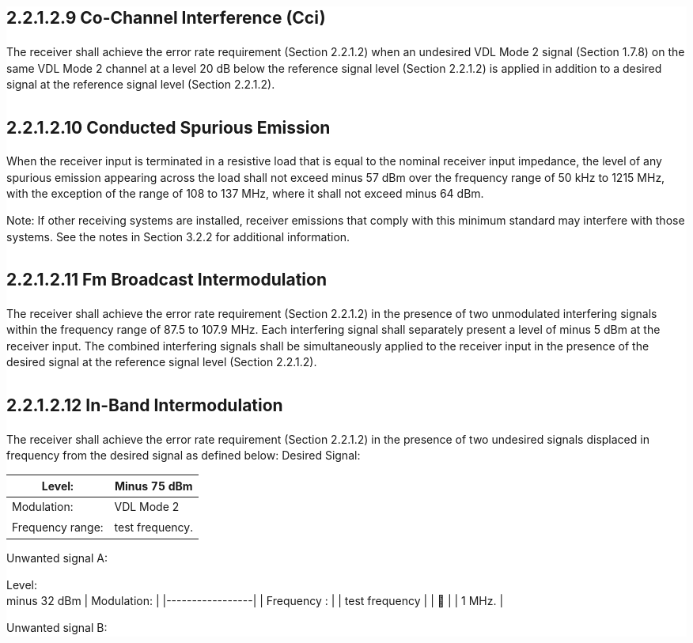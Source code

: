 ## 2.2.1.2.9 Co-Channel Interference (Cci)

The receiver shall achieve the error rate requirement (Section 2.2.1.2) when an undesired VDL Mode 2 signal (Section 1.7.8) on the same VDL Mode 2 channel at a level 20 dB below the reference signal level (Section 2.2.1.2) is applied in addition to a desired signal at the reference signal level (Section 2.2.1.2).  

## 2.2.1.2.10 Conducted Spurious Emission

When the receiver input is terminated in a resistive load that is equal to the nominal receiver input impedance, the level of any spurious emission appearing across the load shall not exceed minus 57 dBm over the frequency range of 50 kHz to 1215 MHz, with the exception of the range of 108 to 137 MHz, where it shall not exceed minus 64 dBm. 

Note: If other receiving systems are installed, receiver emissions that comply with this minimum standard may interfere with those systems.  See the notes in Section 3.2.2 for additional information. 

## 2.2.1.2.11 Fm Broadcast Intermodulation

The receiver shall achieve the error rate requirement (Section 2.2.1.2) in the presence of two unmodulated interfering signals within the frequency range of 87.5 to 107.9 MHz. Each interfering signal shall separately present a level of minus 5 dBm at the receiver input.  The combined interfering signals shall be simultaneously applied to the receiver input in the presence of the desired signal at the reference signal level (Section 2.2.1.2).   

## 2.2.1.2.12 In-Band Intermodulation

The receiver shall achieve the error rate requirement (Section 2.2.1.2) in the presence of two undesired signals displaced in frequency from the desired signal as defined below: Desired Signal: 

| Level:           | Minus 75 dBm    |
|------------------|-----------------|
| Modulation:      | VDL Mode 2      |
| Frequency range: | test frequency. |

Unwanted signal A: 

Level:  
minus 32 dBm 
| Modulation:     |
|-----------------|
| Frequency :     |
| test frequency  |
|                |
| 1 MHz.          |

Unwanted signal B: 

